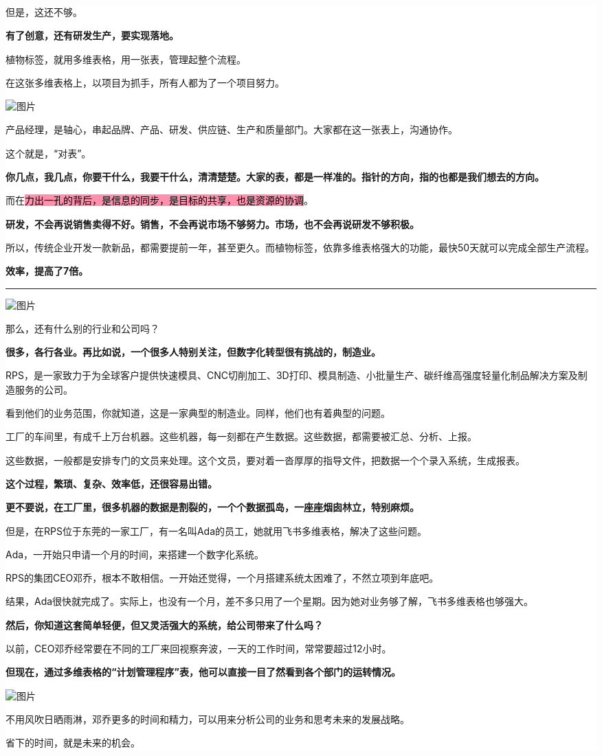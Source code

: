 但是，这还不够。

**有了创意，还有研发生产，要实现落地。**

植物标签，就用多维表格，用一张表，管理起整个流程。

在这张多维表格上，以项目为抓手，所有人都为了一个项目努力。

![图片](https://mmbiz.qpic.cn/mmbiz_jpg/Eia1pKbzLGbS4sH5nEbCOeS7vQR0ibVyvRn1SKQZVRY8QjaIOmyULa297ibmTSDu5rI6PyXjQic6AvrVefRHRhJcIQ/640?wx_fmt=jpeg&wxfrom=5&wx_lazy=1&wx_co=1)

产品经理，是轴心，串起品牌、产品、研发、供应链、生产和质量部门。大家都在这一张表上，沟通协作。

这个就是，“对表”。

**你几点，我几点，你要干什么，我要干什么，清清楚楚。大家的表，都是一样准的。指针的方向，指的也都是我们想去的方向。**

而在<mark style="background: #FF5582A6;">力出一孔的背后，是信息的同步，是目标的共享，也是资源的协调</mark>。

**研发，不会再说销售卖得不好。销售，不会再说市场不够努力。市场，也不会再说研发不够积极。**

所以，传统企业开发一款新品，都需要提前一年，甚至更久。而植物标签，依靠多维表格强大的功能，最快50天就可以完成全部生产流程。

**效率，提高了7倍。**

___

![图片](https://mmbiz.qpic.cn/mmbiz_png/Eia1pKbzLGbS4sH5nEbCOeS7vQR0ibVyvRm9P6sB0aQ2KRFicAPVmswcLB8weMqTqAXKWsrwE5jOdj3lRBzibjAuIA/640?wx_fmt=png&wxfrom=5&wx_lazy=1&wx_co=1)

那么，还有什么别的行业和公司吗？

**很多，各行各业。再比如说，一个很多人特别关注，但数字化转型很有挑战的，制造业。**

RPS，是一家致力于为全球客户提供快速模具、CNC切削加工、3D打印、模具制造、小批量生产、碳纤维高强度轻量化制品解决方案及制造服务的公司。

看到他们的业务范围，你就知道，这是一家典型的制造业。同样，他们也有着典型的问题。

工厂的车间里，有成千上万台机器。这些机器，每一刻都在产生数据。这些数据，都需要被汇总、分析、上报。

这些数据，一般都是安排专门的文员来处理。这个文员，要对着一沓厚厚的指导文件，把数据一个个录入系统，生成报表。

**这个过程，繁琐、复杂、效率低，还很容易出错。**

**更不要说，在工厂里，很多机器的数据是割裂的，一个个数据孤岛，一座座烟囱林立，特别麻烦。**

但是，在RPS位于东莞的一家工厂，有一名叫Ada的员工，她就用飞书多维表格，解决了这些问题。

Ada，一开始只申请一个月的时间，来搭建一个数字化系统。

RPS的集团CEO邓乔，根本不敢相信。一开始还觉得，一个月搭建系统太困难了，不然立项到年底吧。

结果，Ada很快就完成了。实际上，也没有一个月，差不多只用了一个星期。因为她对业务够了解，飞书多维表格也够强大。

**然后，你知道这套简单轻便，但又灵活强大的系统，给公司带来了什么吗？**

以前，CEO邓乔经常要在不同的工厂来回视察奔波，一天的工作时间，常常要超过12小时。

**但现在，通过多维表格的“计划管理程序”表，他可以直接一目了然看到各个部门的运转情况。**

![图片](https://mmbiz.qpic.cn/mmbiz_png/Eia1pKbzLGbS4sH5nEbCOeS7vQR0ibVyvRPKkQYuEicmutFXHwBJ2vhdoS5r4KMk2NAGJUujGpt2TgS1ickEkv5jpg/640?wx_fmt=png&wxfrom=5&wx_lazy=1&wx_co=1)

不用风吹日晒雨淋，邓乔更多的时间和精力，可以用来分析公司的业务和思考未来的发展战略。

省下的时间，就是未来的机会。
